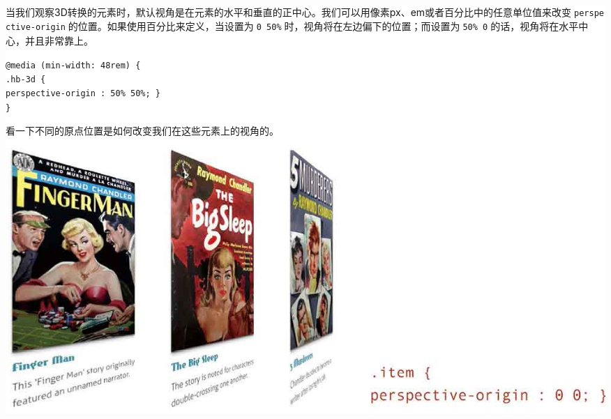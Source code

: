 当我们观察3D转换的元素时，默认视角是在元素的水平和垂直的正中心。我们可以用像素px、em或者百分比中的任意单位值来改变 `perspective-origin` 的位置。如果使用百分比来定义，当设置为 `0 50%` 时，视角将在左边偏下的位置；而设置为 `50% 0` 的话，视角将在水平中心，并且非常靠上。

```html
@media (min-width: 48rem) {
.hb-3d {
perspective-origin : 50% 50%; }
}
```

看一下不同的原点位置是如何改变我们在这些元素上的视角的。

![238.jpg](./images/238.jpg)